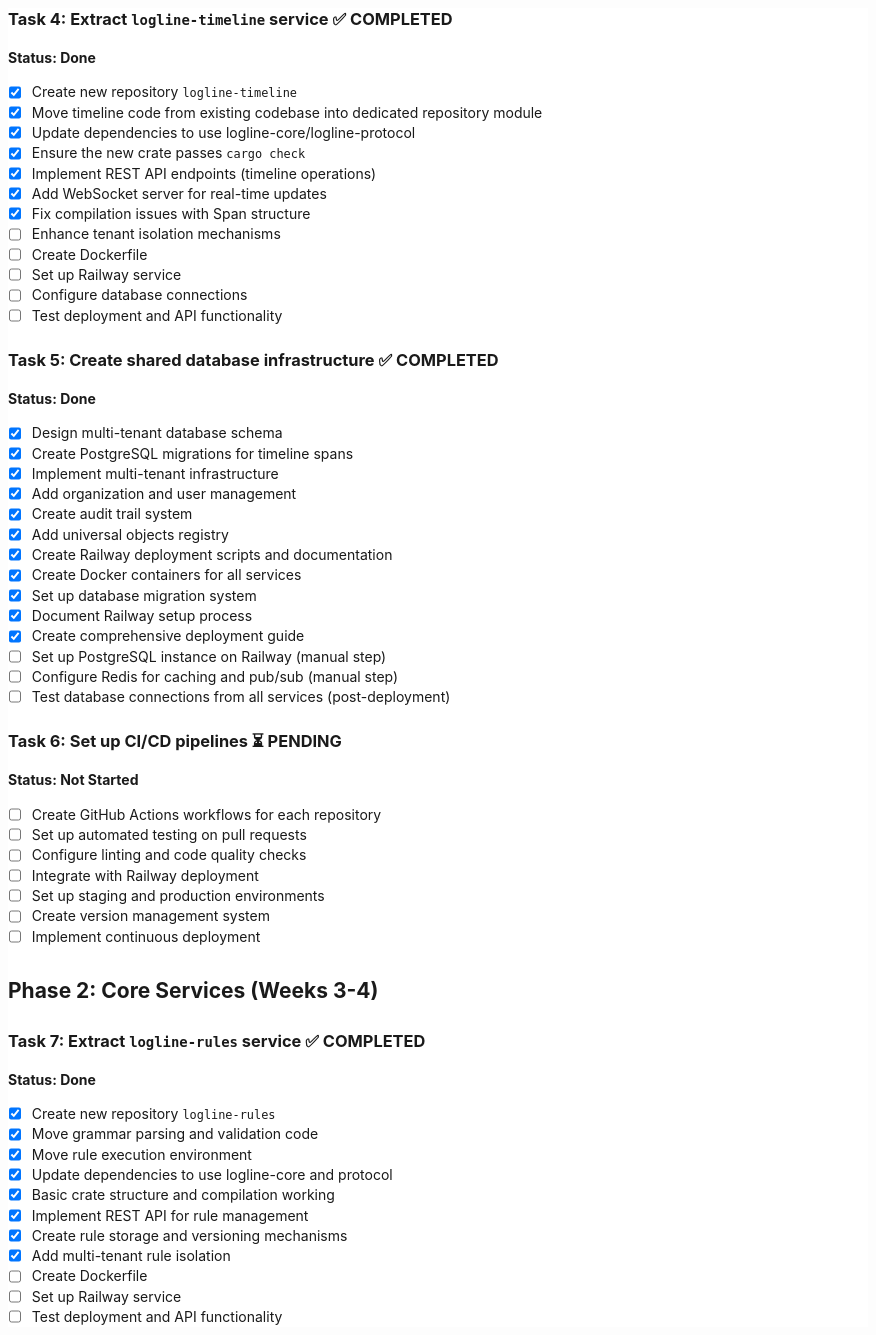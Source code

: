 ### Task 4: Extract `logline-timeline` service ✅ COMPLETED
**Status: Done**
- [x] Create new repository `logline-timeline`
- [x] Move timeline code from existing codebase into dedicated repository module
- [x] Update dependencies to use logline-core/logline-protocol
- [x] Ensure the new crate passes `cargo check`
- [x] Implement REST API endpoints (timeline operations)
- [x] Add WebSocket server for real-time updates
- [x] Fix compilation issues with Span structure
- [ ] Enhance tenant isolation mechanisms
- [ ] Create Dockerfile
- [ ] Set up Railway service
- [ ] Configure database connections
- [ ] Test deployment and API functionality

### Task 5: Create shared database infrastructure ✅ COMPLETED
**Status: Done**
- [x] Design multi-tenant database schema
- [x] Create PostgreSQL migrations for timeline spans
- [x] Implement multi-tenant infrastructure
- [x] Add organization and user management
- [x] Create audit trail system
- [x] Add universal objects registry
- [x] Create Railway deployment scripts and documentation
- [x] Create Docker containers for all services
- [x] Set up database migration system
- [x] Document Railway setup process
- [x] Create comprehensive deployment guide
- [ ] Set up PostgreSQL instance on Railway (manual step)
- [ ] Configure Redis for caching and pub/sub (manual step)
- [ ] Test database connections from all services (post-deployment)

### Task 6: Set up CI/CD pipelines ⏳ PENDING
**Status: Not Started**
- [ ] Create GitHub Actions workflows for each repository
- [ ] Set up automated testing on pull requests
- [ ] Configure linting and code quality checks
- [ ] Integrate with Railway deployment
- [ ] Set up staging and production environments
- [ ] Create version management system
- [ ] Implement continuous deployment

## Phase 2: Core Services (Weeks 3-4)

### Task 7: Extract `logline-rules` service ✅ COMPLETED
**Status: Done**
- [x] Create new repository `logline-rules`
- [x] Move grammar parsing and validation code
- [x] Move rule execution environment
- [x] Update dependencies to use logline-core and protocol
- [x] Basic crate structure and compilation working
- [x] Implement REST API for rule management
- [x] Create rule storage and versioning mechanisms
- [x] Add multi-tenant rule isolation
- [ ] Create Dockerfile
- [ ] Set up Railway service
- [ ] Test deployment and API functionality
